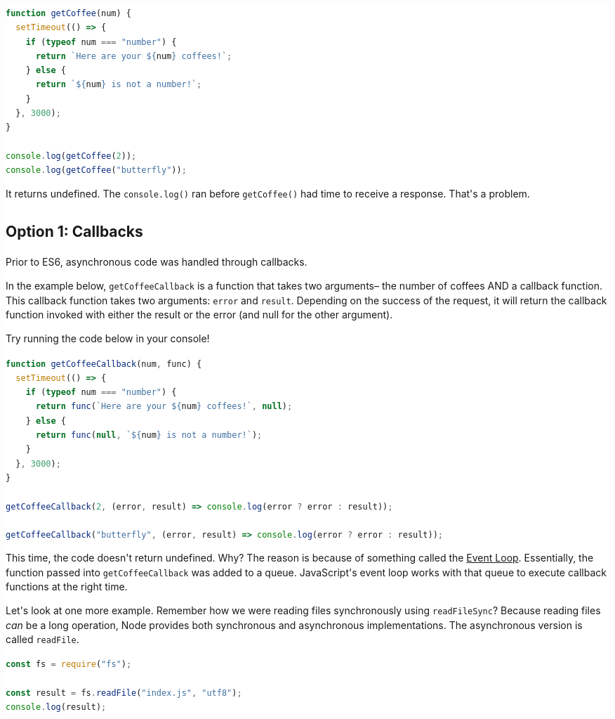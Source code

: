 ```JavaScript
function getCoffee(num) {
  setTimeout(() => {
    if (typeof num === "number") {
      return `Here are your ${num} coffees!`;
    } else {
      return `${num} is not a number!`;
    }
  }, 3000);
}

console.log(getCoffee(2));
console.log(getCoffee("butterfly"));
```

It returns undefined. The `console.log()` ran before `getCoffee()` had time to receive a response. That's a problem.

## Option 1: Callbacks

Prior to ES6, asynchronous code was handled through callbacks.

In the example below, `getCoffeeCallback` is a function that takes two arguments– the number of coffees AND a callback function. This callback function takes two arguments: `error` and `result`. Depending on the success of the request, it will return the callback function invoked with either the result or the error (and null for the other argument).

Try running the code below in your console!

```JavaScript
function getCoffeeCallback(num, func) {
  setTimeout(() => {
    if (typeof num === "number") {
      return func(`Here are your ${num} coffees!`, null);
    } else {
      return func(null, `${num} is not a number!`);
    }
  }, 3000);
}

getCoffeeCallback(2, (error, result) => console.log(error ? error : result));

getCoffeeCallback("butterfly", (error, result) => console.log(error ? error : result));
```

This time, the code doesn't return undefined. Why? The reason is because of something called the [Event Loop](https://www.youtube.com/watch?v=8aGhZQkoFbQ). Essentially, the function passed into `getCoffeeCallback` was added to a queue. JavaScript's event loop works with that queue to execute callback functions at the right time.

Let's look at one more example. Remember how we were reading files synchronously using `readFileSync`? Because reading files _can_ be a long operation, Node provides both synchronous and asynchronous implementations. The asynchronous version is called `readFile`.

```js
const fs = require("fs");

const result = fs.readFile("index.js", "utf8");
console.log(result);
```
